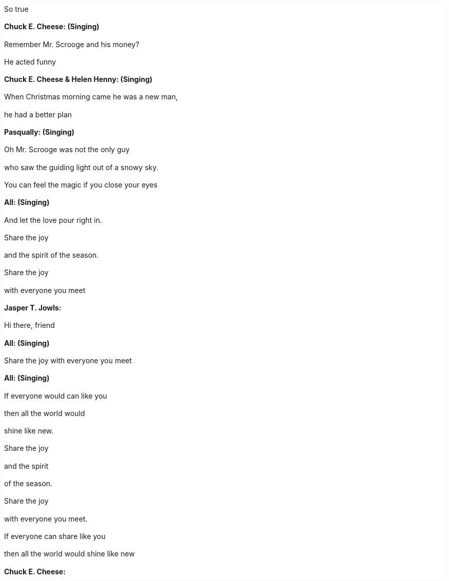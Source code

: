 So true

**Chuck E. Cheese: (Singing)**

Remember Mr. Scrooge and his money? 

He acted funny

**Chuck E. Cheese & Helen Henny: (Singing)**

When Christmas morning came he was a new man, 

he had a better plan

**Pasqually: (Singing)**

Oh Mr. Scrooge was not the only guy 

who saw the guiding light out of a snowy sky. 

You can feel the magic if you close your eyes

**All: (Singing)**

And let the love pour right in. 

Share the joy 

and the spirit of the season. 

Share the joy 

with everyone you meet

**Jasper T. Jowls:**

Hi there, friend

**All: (Singing)**

Share the joy with everyone you meet

**All: (Singing)**

If everyone would can like you

 then all the world would 

shine like new. 

Share the joy 

and the spirit 

of the season. 

Share the joy 

with everyone you meet. 

If everyone can share like you 

then all the world would shine like new

**Chuck E. Cheese:**
